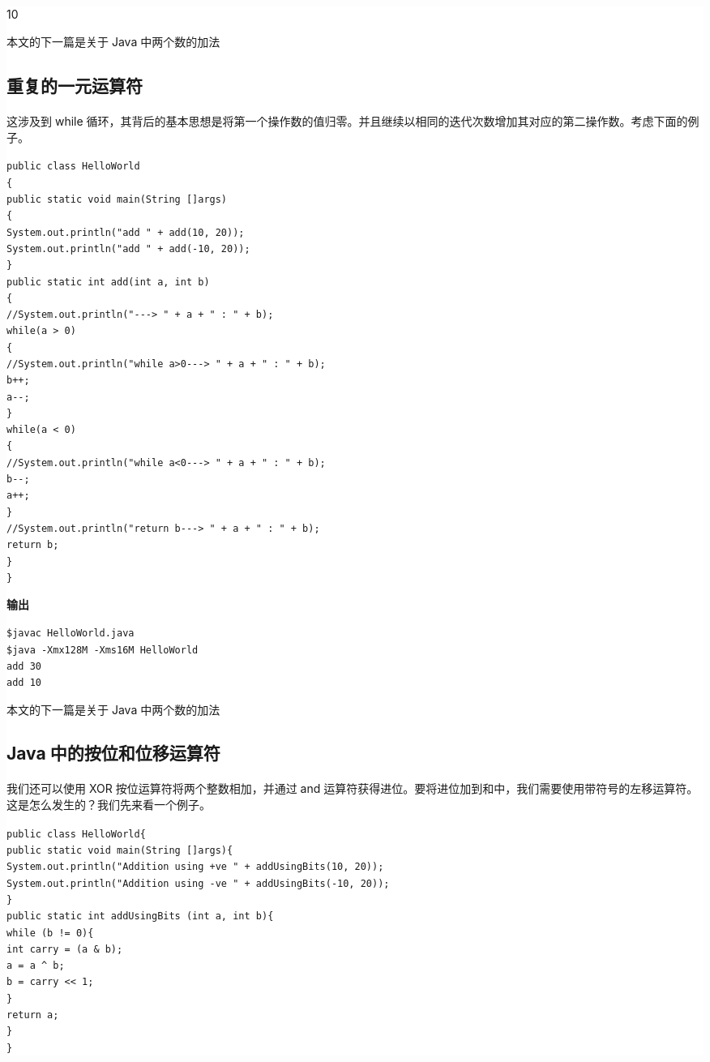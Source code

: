 10

本文的下一篇是关于 Java 中两个数的加法

## **重复的一元运算符**

这涉及到 while 循环，其背后的基本思想是将第一个操作数的值归零。并且继续以相同的迭代次数增加其对应的第二操作数。考虑下面的例子。

```
public class HelloWorld
{
public static void main(String []args)
{
System.out.println("add " + add(10, 20));
System.out.println("add " + add(-10, 20));
}
public static int add(int a, int b)
{
//System.out.println("---> " + a + " : " + b);
while(a > 0)
{
//System.out.println("while a>0---> " + a + " : " + b);
b++;
a--;
}
while(a < 0)
{
//System.out.println("while a<0---> " + a + " : " + b);
b--;
a++;
}
//System.out.println("return b---> " + a + " : " + b);
return b;
}
}
```

**输出**

```
$javac HelloWorld.java
$java -Xmx128M -Xms16M HelloWorld
add 30
add 10
```

本文的下一篇是关于 Java 中两个数的加法

## **Java 中的按位和位移运算符**

我们还可以使用 XOR 按位运算符将两个整数相加，并通过 and 运算符获得进位。要将进位加到和中，我们需要使用带符号的左移运算符。这是怎么发生的？我们先来看一个例子。

```
public class HelloWorld{
public static void main(String []args){
System.out.println("Addition using +ve " + addUsingBits(10, 20));
System.out.println("Addition using -ve " + addUsingBits(-10, 20));
}
public static int addUsingBits (int a, int b){
while (b != 0){
int carry = (a & b);
a = a ^ b;
b = carry << 1;
}
return a;
}
}
```
